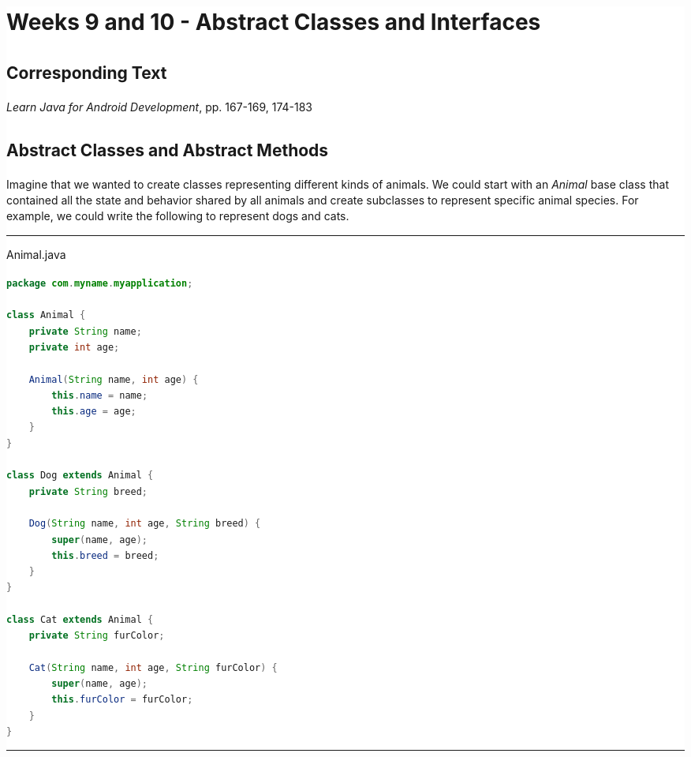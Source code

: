 # Weeks 9 and 10 - Abstract Classes and Interfaces

## Corresponding Text

*Learn Java for Android Development*, pp. 167-169, 174-183

## Abstract Classes and Abstract Methods

Imagine that we wanted to create classes representing different kinds of
animals.  We could start with an *Animal* base class that contained all the
state and behavior shared by all animals and create subclasses to represent
specific animal species.  For example, we could write the following to
represent dogs and cats.

---

Animal.java

``` java
package com.myname.myapplication;

class Animal {
    private String name;
    private int age;

    Animal(String name, int age) {
        this.name = name;
        this.age = age;
    }
}

class Dog extends Animal {
    private String breed;

    Dog(String name, int age, String breed) {
        super(name, age);
        this.breed = breed;
    }
}

class Cat extends Animal {
    private String furColor;

    Cat(String name, int age, String furColor) {
        super(name, age);
        this.furColor = furColor;
    }
}
```

---
